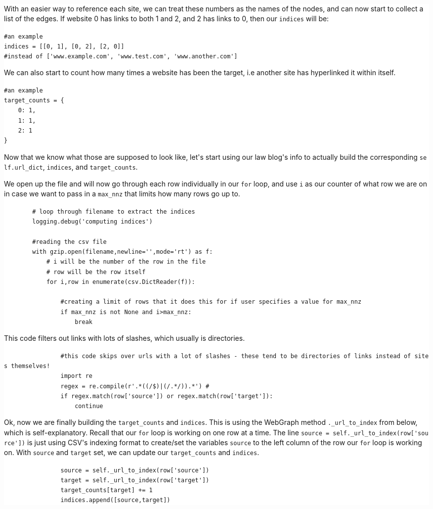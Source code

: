 With an easier way to reference each site, we can treat these numbers as the names of the nodes, and can now start to collect a list of the edges. If website 0 has links to both 1 and 2, and 2 has links to 0, then our `indices` will be:
```
#an example
indices = [[0, 1], [0, 2], [2, 0]]
#instead of ['www.example.com', 'www.test.com', 'www.another.com']
```
We can also start to count how many times a website has been the target, i.e another site has hyperlinked it within itself. 
```
#an example
target_counts = {
    0: 1,
    1: 1,
    2: 1
}
```
Now that we know what those are supposed to look like, let's start using our law blog's info to actually build the corresponding `self.url_dict`, `indices`, and `target_counts`. 

We open up the file and will now go through each row individually in our `for` loop, and use `i` as our counter of what row we are on in case we want to pass in a `max_nnz` that limits how many rows go up to. 

```
        # loop through filename to extract the indices
        logging.debug('computing indices')

        #reading the csv file 
        with gzip.open(filename,newline='',mode='rt') as f:
            # i will be the number of the row in the file
            # row will be the row itself 
            for i,row in enumerate(csv.DictReader(f)):

                #creating a limit of rows that it does this for if user specifies a value for max_nnz   
                if max_nnz is not None and i>max_nnz:
                    break
```

This code filters out links with lots of slashes, which usually is directories. 
```
                #this code skips over urls with a lot of slashes - these tend to be directories of links instead of sites themselves!
                import re
                regex = re.compile(r'.*((/$)|(/.*/)).*') #
                if regex.match(row['source']) or regex.match(row['target']):
                    continue
```

Ok, now we are finally building the `target_counts` and `indices`. This is using the WebGraph method `._url_to_index` from below, which is self-explanatory. Recall that our `for` loop is working on one row at a time. The line `source = self._url_to_index(row['source'])` is just using CSV's indexing format to create/set the variables `source` to the left column of the row our `for` loop is working on. With `source` and `target` set, we can update our `target_counts` and `indices`.
```
                source = self._url_to_index(row['source'])
                target = self._url_to_index(row['target'])
                target_counts[target] += 1
                indices.append([source,target])
```
